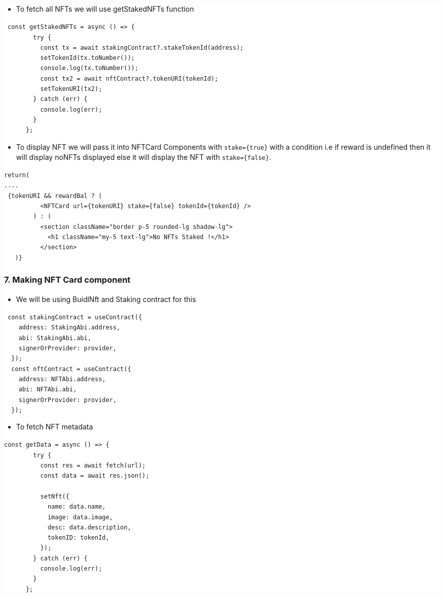 - To fetch all NFTs we will use getStakedNFTs function

```
 const getStakedNFTs = async () => {
        try {
          const tx = await stakingContract?.stakeTokenId(address);
          setTokenId(tx.toNumber());
          console.log(tx.toNumber());
          const tx2 = await nftContract?.tokenURI(tokenId);
          setTokenURI(tx2);
        } catch (err) {
          console.log(err);
        }
      };
```
- To display NFT we will pass it into NFTCard Components with `stake={true}` with a condition i.e if reward is undefined then it will display noNFTs displayed else it will display the NFT with `stake={false}`.  

```
return(
....
 {tokenURI && rewardBal ? (
          <NFTCard url={tokenURI} stake={false} tokenId={tokenId} />
        ) : (
          <section className="border p-5 rounded-lg shadow-lg">
            <h1 className="my-5 text-lg">No NFTs Staked !</h1>
          </section>
   )}  
```

### 7. Making NFT Card component

- We will be using BuidlNft and Staking contract for this 

```
 const stakingContract = useContract({
    address: StakingAbi.address,
    abi: StakingAbi.abi,
    signerOrProvider: provider,
  });
  const nftContract = useContract({
    address: NFTAbi.address,
    abi: NFTAbi.abi,
    signerOrProvider: provider,
  });
```
- To fetch NFT metadata 

```
const getData = async () => {
        try {
          const res = await fetch(url);
          const data = await res.json();

          setNft({
            name: data.name,
            image: data.image,
            desc: data.description,
            tokenID: tokenId,
          });
        } catch (err) {
          console.log(err);
        }
      };
```
